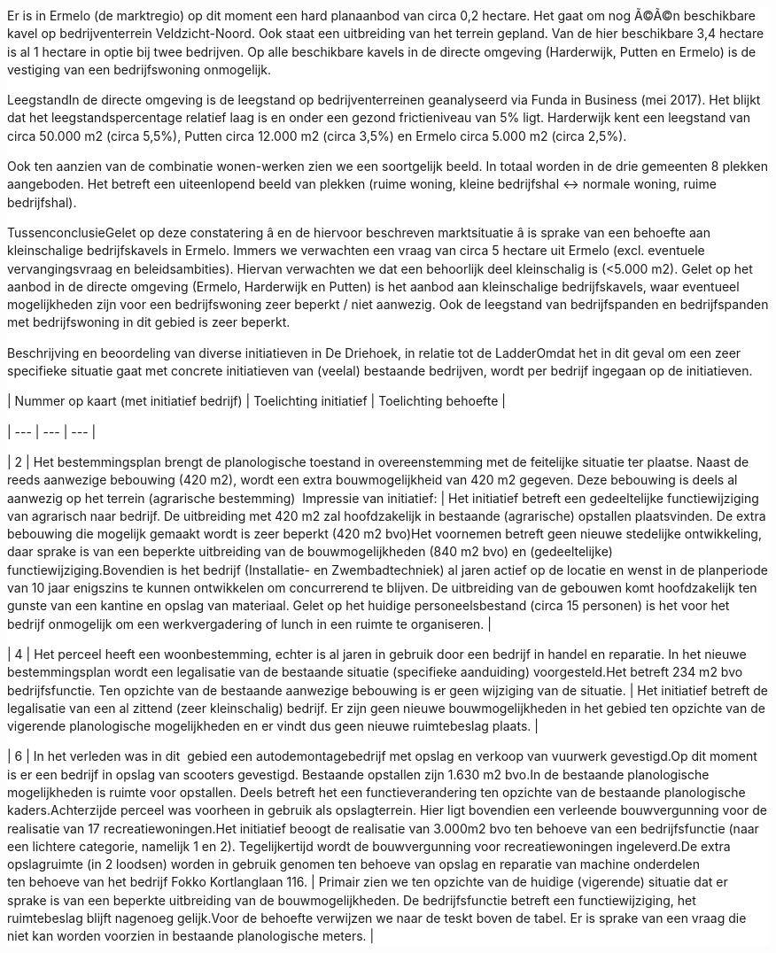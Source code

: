 Er is in Ermelo (de marktregio) op dit moment een hard planaanbod van circa 0,2 hectare. Het gaat om nog Ã©Ã©n beschikbare kavel op bedrijventerrein Veldzicht\-Noord. Ook staat een uitbreiding van het terrein gepland. Van de hier beschikbare 3,4 hectare is al 1 hectare in optie bij twee bedrijven. Op alle beschikbare kavels in de directe omgeving (Harderwijk, Putten en Ermelo) is de vestiging van een bedrijfswoning onmogelijk.

LeegstandIn de directe omgeving is de leegstand op bedrijventerreinen geanalyseerd via Funda in Business (mei 2017\). Het blijkt dat het leegstandspercentage relatief laag is en onder een gezond frictieniveau van 5% ligt. Harderwijk kent een leegstand van circa 50\.000 m2 (circa 5,5%), Putten circa 12\.000 m2 (circa 3,5%) en Ermelo circa 5\.000 m2 (circa 2,5%).

Ook ten aanzien van de combinatie wonen\-werken zien we een soortgelijk beeld. In totaal worden in de drie gemeenten 8 plekken aangeboden. Het betreft een uiteenlopend beeld van plekken (ruime woning, kleine bedrijfshal \<\-\> normale woning, ruime bedrijfshal).

TussenconclusieGelet op deze constatering â en de hiervoor beschreven marktsituatie â is sprake van een behoefte aan kleinschalige bedrijfskavels in Ermelo. Immers we verwachten een vraag van circa 5 hectare uit Ermelo (excl. eventuele vervangingsvraag en beleidsambities). Hiervan verwachten we dat een behoorlijk deel kleinschalig is (\<5\.000 m2\). Gelet op het aanbod in de directe omgeving (Ermelo, Harderwijk en Putten) is het aanbod aan kleinschalige bedrijfskavels, waar eventueel mogelijkheden zijn voor een bedrijfswoning zeer beperkt / niet aanwezig. Ook de leegstand van bedrijfspanden en bedrijfspanden met bedrijfswoning in dit gebied is zeer beperkt.

Beschrijving en beoordeling van diverse initiatieven in De Driehoek, in relatie tot de LadderOmdat het in dit geval om een zeer specifieke situatie gaat met concrete initiatieven van (veelal) bestaande bedrijven, wordt per bedrijf ingegaan op de initiatieven.

| Nummer op kaart (met initiatief bedrijf) | Toelichting initiatief | Toelichting behoefte |

| --- | --- | --- |

| 2 | Het bestemmingsplan brengt de planologische toestand in overeenstemming met de feitelijke situatie ter plaatse. Naast de reeds aanwezige bebouwing (420 m2\), wordt een extra bouwmogelijkheid van 420 m2 gegeven. Deze bebouwing is deels al aanwezig op het terrein (agrarische bestemming)    Impressie van initiatief: | Het initiatief betreft een gedeeltelijke functiewijziging van agrarisch naar bedrijf. De uitbreiding met 420 m2 zal hoofdzakelijk in bestaande (agrarische) opstallen plaatsvinden. De extra bebouwing die mogelijk gemaakt wordt is zeer beperkt (420 m2 bvo)Het voornemen betreft geen nieuwe stedelijke ontwikkeling, daar sprake is van een beperkte uitbreiding van de bouwmogelijkheden (840 m2 bvo) en (gedeeltelijke) functiewijziging.Bovendien is het bedrijf (Installatie\- en Zwembadtechniek) al jaren actief op de locatie en wenst in de planperiode van 10 jaar enigszins te kunnen ontwikkelen om concurrerend te blijven. De uitbreiding van de gebouwen komt hoofdzakelijk ten gunste van een kantine en opslag van materiaal. Gelet op het huidige personeelsbestand (circa 15 personen) is het voor het bedrijf onmogelijk om een werkvergadering of lunch in een ruimte te organiseren. |

| 4 | Het perceel heeft een woonbestemming, echter is al jaren in gebruik door een bedrijf in handel en reparatie. In het nieuwe bestemmingsplan wordt een legalisatie van de bestaande situatie (specifieke aanduiding) voorgesteld.Het betreft 234 m2 bvo bedrijfsfunctie. Ten opzichte van de bestaande aanwezige bebouwing is er geen wijziging van de situatie. | Het initiatief betreft de legalisatie van een al zittend (zeer kleinschalig) bedrijf. Er zijn geen nieuwe bouwmogelijkheden in het gebied ten opzichte van de vigerende planologische mogelijkheden en er vindt dus geen nieuwe ruimtebeslag plaats. |

| 6 | In het verleden was in dit  gebied een autodemontagebedrijf met opslag en verkoop van vuurwerk gevestigd.Op dit moment is er een bedrijf in opslag van scooters gevestigd. Bestaande opstallen zijn 1\.630 m2 bvo.In de bestaande planologische mogelijkheden is ruimte voor opstallen. Deels betreft het een functieverandering ten opzichte van de bestaande planologische kaders.Achterzijde perceel was voorheen in gebruik als opslagterrein. Hier ligt bovendien een verleende bouwvergunning voor de realisatie van 17 recreatiewoningen.Het initiatief beoogt de realisatie van 3\.000m2 bvo ten behoeve van een bedrijfsfunctie (naar een lichtere categorie, namelijk 1 en 2\). Tegelijkertijd wordt de bouwvergunning voor recreatiewoningen ingeleverd.De extra opslagruimte (in 2 loodsen) worden in gebruik genomen ten behoeve van opslag en reparatie van machine onderdelen ten behoeve van het bedrijf Fokko Kortlanglaan 116\. | Primair zien we ten opzichte van de huidige (vigerende) situatie dat er sprake is van een beperkte uitbreiding van de bouwmogelijkheden. De bedrijfsfunctie betreft een functiewijziging, het ruimtebeslag blijft nagenoeg gelijk.Voor de behoefte verwijzen we naar de teskt boven de tabel. Er is sprake van een vraag die niet kan worden voorzien in bestaande planologische meters. |
